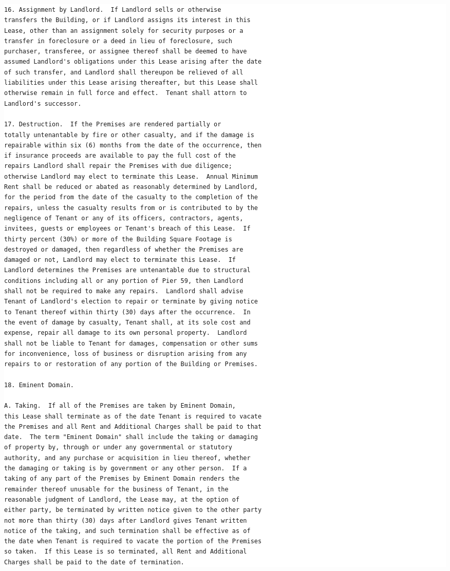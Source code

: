     16. Assignment by Landlord.  If Landlord sells or otherwise  
    transfers the Building, or if Landlord assigns its interest in this  
    Lease, other than an assignment solely for security purposes or a  
    transfer in foreclosure or a deed in lieu of foreclosure, such  
    purchaser, transferee, or assignee thereof shall be deemed to have  
    assumed Landlord's obligations under this Lease arising after the date  
    of such transfer, and Landlord shall thereupon be relieved of all  
    liabilities under this Lease arising thereafter, but this Lease shall  
    otherwise remain in full force and effect.  Tenant shall attorn to  
    Landlord's successor.  
  
    17. Destruction.  If the Premises are rendered partially or  
    totally untenantable by fire or other casualty, and if the damage is  
    repairable within six (6) months from the date of the occurrence, then  
    if insurance proceeds are available to pay the full cost of the  
    repairs Landlord shall repair the Premises with due diligence;  
    otherwise Landlord may elect to terminate this Lease.  Annual Minimum  
    Rent shall be reduced or abated as reasonably determined by Landlord,  
    for the period from the date of the casualty to the completion of the  
    repairs, unless the casualty results from or is contributed to by the  
    negligence of Tenant or any of its officers, contractors, agents,  
    invitees, guests or employees or Tenant's breach of this Lease.  If  
    thirty percent (30%) or more of the Building Square Footage is  
    destroyed or damaged, then regardless of whether the Premises are  
    damaged or not, Landlord may elect to terminate this Lease.  If  
    Landlord determines the Premises are untenantable due to structural  
    conditions including all or any portion of Pier 59, then Landlord  
    shall not be required to make any repairs.  Landlord shall advise  
    Tenant of Landlord's election to repair or terminate by giving notice  
    to Tenant thereof within thirty (30) days after the occurrence.  In  
    the event of damage by casualty, Tenant shall, at its sole cost and  
    expense, repair all damage to its own personal property.  Landlord  
    shall not be liable to Tenant for damages, compensation or other sums  
    for inconvenience, loss of business or disruption arising from any  
    repairs to or restoration of any portion of the Building or Premises.  
  
    18. Eminent Domain.  
  
    A. Taking.  If all of the Premises are taken by Eminent Domain,  
    this Lease shall terminate as of the date Tenant is required to vacate  
    the Premises and all Rent and Additional Charges shall be paid to that  
    date.  The term "Eminent Domain" shall include the taking or damaging  
    of property by, through or under any governmental or statutory  
    authority, and any purchase or acquisition in lieu thereof, whether  
    the damaging or taking is by government or any other person.  If a  
    taking of any part of the Premises by Eminent Domain renders the  
    remainder thereof unusable for the business of Tenant, in the  
    reasonable judgment of Landlord, the Lease may, at the option of  
    either party, be terminated by written notice given to the other party  
    not more than thirty (30) days after Landlord gives Tenant written  
    notice of the taking, and such termination shall be effective as of  
    the date when Tenant is required to vacate the portion of the Premises  
    so taken.  If this Lease is so terminated, all Rent and Additional  
    Charges shall be paid to the date of termination.  
  